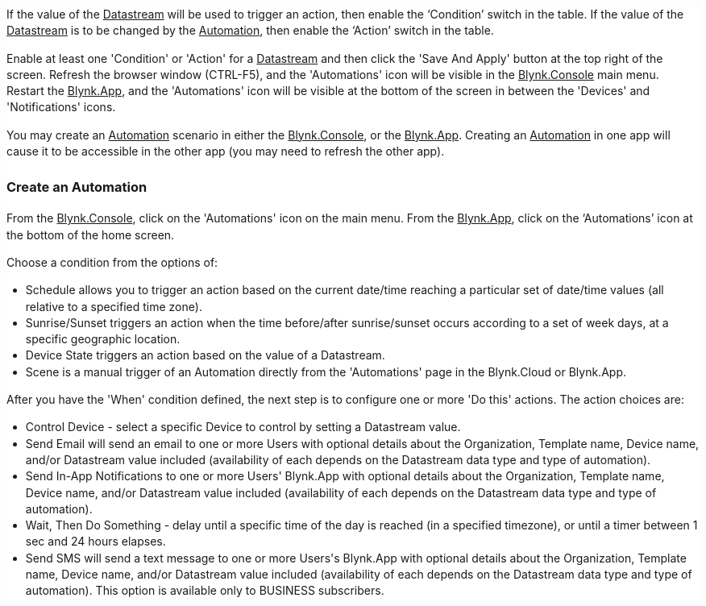 If the value of the [Datastream](https://docs.google.com/document/d/1Ov\_hYFmcVgPfRA\_8SMv1raMtXEykAQ\_I9Uo1GwYDOM8/edit#bookmark=id.4beq33tc010t) will be used to trigger an action, then enable the ‘Condition’ switch in the table.  If the value of the [Datastream](https://docs.google.com/document/d/1Ov\_hYFmcVgPfRA\_8SMv1raMtXEykAQ\_I9Uo1GwYDOM8/edit#bookmark=id.4beq33tc010t) is to be changed by the [Automation](https://docs.google.com/document/d/1Ov\_hYFmcVgPfRA\_8SMv1raMtXEykAQ\_I9Uo1GwYDOM8/edit#bookmark=id.n0xggfd5ieg), then enable the ‘Action’ switch in the table.

Enable at least one 'Condition' or 'Action' for a [Datastream](https://docs.google.com/document/d/1Ov\_hYFmcVgPfRA\_8SMv1raMtXEykAQ\_I9Uo1GwYDOM8/edit#bookmark=id.4beq33tc010t) and then click the 'Save And Apply' button at the top right of the screen. Refresh the browser window (CTRL-F5), and the 'Automations' icon will be visible in the [Blynk.Console](https://docs.google.com/document/d/1Ov\_hYFmcVgPfRA\_8SMv1raMtXEykAQ\_I9Uo1GwYDOM8/edit#bookmark=id.hry24cwv591c) main menu. Restart the [Blynk.App](https://docs.google.com/document/d/1Ov\_hYFmcVgPfRA\_8SMv1raMtXEykAQ\_I9Uo1GwYDOM8/edit#bookmark=id.amxwygon3fmj), and the 'Automations' icon will be visible at the bottom of the screen in between the 'Devices' and 'Notifications' icons.

You may create an [Automation](https://docs.google.com/document/d/1Ov\_hYFmcVgPfRA\_8SMv1raMtXEykAQ\_I9Uo1GwYDOM8/edit#bookmark=id.njlxi3d5cr93) scenario in either the [Blynk.Console](https://docs.google.com/document/d/1Ov\_hYFmcVgPfRA\_8SMv1raMtXEykAQ\_I9Uo1GwYDOM8/edit#bookmark=id.hry24cwv591c), or the [Blynk.App](https://docs.google.com/document/d/1Ov\_hYFmcVgPfRA\_8SMv1raMtXEykAQ\_I9Uo1GwYDOM8/edit#bookmark=id.amxwygon3fmj). Creating an [Automation](https://docs.google.com/document/d/1Ov\_hYFmcVgPfRA\_8SMv1raMtXEykAQ\_I9Uo1GwYDOM8/edit#bookmark=id.njlxi3d5cr93) in one app will cause it to be accessible in the other app (you may need to refresh the other app).

### Create an Automation

From the [Blynk.Console](https://docs.google.com/document/d/1Ov\_hYFmcVgPfRA\_8SMv1raMtXEykAQ\_I9Uo1GwYDOM8/edit#bookmark=id.hry24cwv591c), click on the 'Automations' icon on the main menu.  From the [Blynk.App](https://docs.google.com/document/d/1Ov\_hYFmcVgPfRA\_8SMv1raMtXEykAQ\_I9Uo1GwYDOM8/edit#bookmark=id.amxwygon3fmj), click on the ‘Automations’ icon at the bottom of the home screen.

Choose a condition from the options of:

* Schedule allows you to trigger an action based on the current date/time reaching a particular set of date/time values (all relative to a specified time zone).
* Sunrise/Sunset triggers an action when the time before/after sunrise/sunset occurs according to a set of week days, at a specific geographic location.
* Device State triggers an action based on the value of a Datastream.
* Scene is a manual trigger of an Automation directly from the 'Automations' page in the Blynk.Cloud or Blynk.App.

After you have the 'When' condition defined, the next step is to configure one or more 'Do this' actions. The action choices are:

* Control Device - select a specific Device to control by setting a Datastream value.
* Send Email will send an email to one or more Users with optional details about the Organization, Template name, Device name, and/or Datastream value included (availability of each depends on the Datastream data type and type of automation).
* Send In-App Notifications to one or more Users' Blynk.App with optional details about the Organization, Template name, Device name, and/or Datastream value included (availability of each depends on the Datastream data type and type of automation).
* Wait, Then Do Something - delay until a specific time of the day is reached (in a specified timezone), or until a timer between 1 sec and 24 hours elapses.
* Send SMS will send a text message to one or more Users's Blynk.App with optional details about the Organization, Template name, Device name, and/or Datastream value included (availability of each depends on the Datastream data type and type of automation). This option is available only to BUSINESS subscribers.
